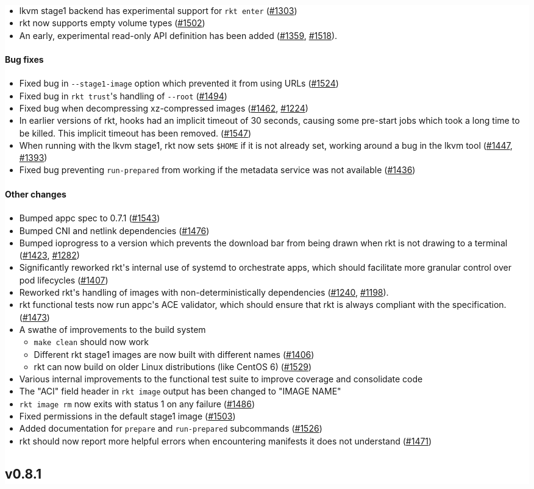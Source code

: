 - lkvm stage1 backend has experimental support for `rkt enter` ([#1303](https://github.com/rkt/rkt/pull/1303))
- rkt now supports empty volume types ([#1502](https://github.com/rkt/rkt/pull/1502))
- An early, experimental read-only API definition has been added ([#1359](https://github.com/rkt/rkt/pull/1359), [#1518](https://github.com/rkt/rkt/pull/1518)).

#### Bug fixes
- Fixed bug in `--stage1-image` option which prevented it from using URLs ([#1524](https://github.com/rkt/rkt/pull/1524))
- Fixed bug in `rkt trust`'s handling of `--root` ([#1494](https://github.com/rkt/rkt/pull/1494))
- Fixed bug when decompressing xz-compressed images ([#1462](https://github.com/rkt/rkt/pull/1462), [#1224](https://github.com/rkt/rkt/pull/1224))
- In earlier versions of rkt, hooks had an implicit timeout of 30 seconds, causing some pre-start jobs which took a long time to be killed. This implicit timeout has been removed. ([#1547](https://github.com/rkt/rkt/pull/1547))
- When running with the lkvm stage1, rkt now sets `$HOME` if it is not already set, working around a bug in the lkvm tool ([#1447](https://github.com/rkt/rkt/pull/1447), [#1393](https://github.com/rkt/rkt/pull/1393))
- Fixed bug preventing `run-prepared` from working if the metadata service was not available ([#1436](https://github.com/rkt/rkt/pull/1436))

#### Other changes
- Bumped appc spec to 0.7.1 ([#1543](https://github.com/rkt/rkt/pull/1543))
- Bumped CNI and netlink dependencies ([#1476](https://github.com/rkt/rkt/pull/1476))
- Bumped ioprogress to a version which prevents the download bar from being drawn when rkt is not drawing to a terminal ([#1423](https://github.com/rkt/rkt/pull/1423), [#1282](https://github.com/rkt/rkt/pull/1282))
- Significantly reworked rkt's internal use of systemd to orchestrate apps, which should facilitate more granular control over pod lifecycles ([#1407](https://github.com/rkt/rkt/pull/1407))
- Reworked rkt's handling of images with non-deterministically dependencies ([#1240](https://github.com/rkt/rkt/pull/1240), [#1198](https://github.com/rkt/rkt/pull/1198)).
- rkt functional tests now run appc's ACE validator, which should ensure that rkt is always compliant with the specification. ([#1473](https://github.com/rkt/rkt/pull/1473))
- A swathe of improvements to the build system
  - `make clean` should now work
  - Different rkt stage1 images are now built with different names ([#1406](https://github.com/rkt/rkt/pull/1406))
  - rkt can now build on older Linux distributions (like CentOS 6) ([#1529](https://github.com/rkt/rkt/pull/1529))
- Various internal improvements to the functional test suite to improve coverage and consolidate code
- The "ACI" field header in `rkt image` output has been changed to "IMAGE NAME"
- `rkt image rm` now exits with status 1 on any failure ([#1486](https://github.com/rkt/rkt/pull/1486))
- Fixed permissions in the default stage1 image ([#1503](https://github.com/rkt/rkt/pull/1503))
- Added documentation for `prepare` and `run-prepared` subcommands ([#1526](https://github.com/rkt/rkt/pull/1526))
- rkt should now report more helpful errors when encountering manifests it does not understand ([#1471](https://github.com/rkt/rkt/pull/1471))


## v0.8.1
